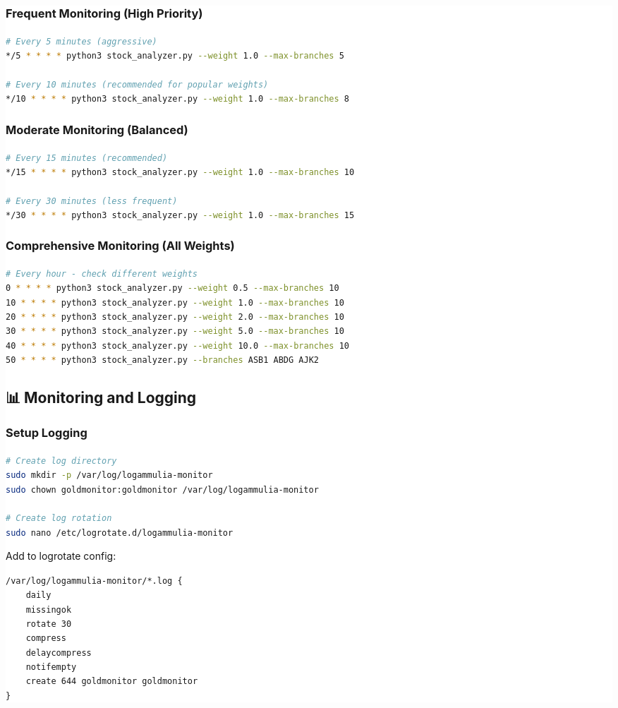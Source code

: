 ### **Frequent Monitoring (High Priority)**
```bash
# Every 5 minutes (aggressive)
*/5 * * * * python3 stock_analyzer.py --weight 1.0 --max-branches 5

# Every 10 minutes (recommended for popular weights)
*/10 * * * * python3 stock_analyzer.py --weight 1.0 --max-branches 8
```

### **Moderate Monitoring (Balanced)**
```bash
# Every 15 minutes (recommended)
*/15 * * * * python3 stock_analyzer.py --weight 1.0 --max-branches 10

# Every 30 minutes (less frequent)
*/30 * * * * python3 stock_analyzer.py --weight 1.0 --max-branches 15
```

### **Comprehensive Monitoring (All Weights)**
```bash
# Every hour - check different weights
0 * * * * python3 stock_analyzer.py --weight 0.5 --max-branches 10
10 * * * * python3 stock_analyzer.py --weight 1.0 --max-branches 10
20 * * * * python3 stock_analyzer.py --weight 2.0 --max-branches 10
30 * * * * python3 stock_analyzer.py --weight 5.0 --max-branches 10
40 * * * * python3 stock_analyzer.py --weight 10.0 --max-branches 10
50 * * * * python3 stock_analyzer.py --branches ASB1 ABDG AJK2
```

## 📊 Monitoring and Logging

### **Setup Logging**

```bash
# Create log directory
sudo mkdir -p /var/log/logammulia-monitor
sudo chown goldmonitor:goldmonitor /var/log/logammulia-monitor

# Create log rotation
sudo nano /etc/logrotate.d/logammulia-monitor
```

Add to logrotate config:
```
/var/log/logammulia-monitor/*.log {
    daily
    missingok
    rotate 30
    compress
    delaycompress
    notifempty
    create 644 goldmonitor goldmonitor
}
```
